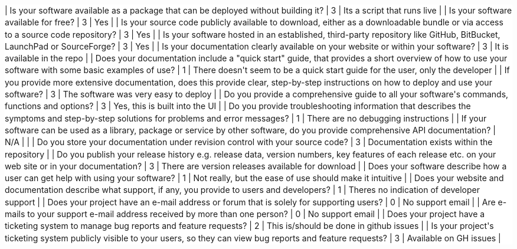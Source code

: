 | Is your software available as a package that can be deployed without building it?                                                                       | 3               | Its a script that runs live                                                                                                                  |
| Is your software available for free?                                                                                                                    | 3               | Yes                                                                                                                                          |
| Is your source code publicly available to download, either as a downloadable bundle or via access to a source code repository?                          | 3               | Yes                                                                                                                                          |
| Is your software hosted in an established, third-party repository like GitHub, BitBucket, LaunchPad or SourceForge?                                     | 3               | Yes                                                                                                                                          |
| Is your documentation clearly available on your website or within your software?                                                                        | 3               | It is available in the repo                                                                                                                  |
| Does your documentation include a "quick start" guide, that provides a short overview of how to use your software with some basic examples of use?      | 1               | There doesn't seem to be a quick start guide for the user, only the developer                                                                |
| If you provide more extensive documentation, does this provide clear, step-by-step instructions on how to deploy and use your software?                 | 3               | The software was very easy to deploy                                                                                                         |
| Do you provide a comprehensive guide to all your software's commands, functions and options?                                                            | 3               | Yes, this is built into the UI                                                                                                               |
| Do you provide troubleshooting information that describes the symptoms and step-by-step solutions for problems and error messages?                      | 1               | There are no debugging instructions                                                                                                          |
| If your software can be used as a library, package or service by other software, do you provide comprehensive API documentation?                        | N/A             |                                                                                                                                              |
| Do you store your documentation under revision control with your source code?                                                                           | 3               | Documentation exists within the repository                                                                                                   |
| Do you publish your release history e.g. release data, version numbers, key features of each release etc. on your web site or in your documentation?    | 3               | There are version releases available for download                                                                                            |
| Does your software describe how a user can get help with using your software?                                                                           | 1               | Not really, but the ease of use should make it intuitive                                                                                     |
| Does your website and documentation describe what support, if any, you provide to users and developers?                                                 | 1               | Theres no indication of developer support                                                                                                    |
| Does your project have an e-mail address or forum that is solely for supporting users?                                                                  | 0               | No support email                                                                                                                             |
| Are e-mails to your support e-mail address received by more than one person?                                                                            | 0               | No support email                                                                                                                             |
| Does your project have a ticketing system to manage bug reports and feature requests?                                                                   | 2               | This is/should be done in github issues                                                                                                      |
| Is your project's ticketing system publicly visible to your users, so they can view bug reports and feature requests?                                   | 3               | Available on GH issues                                                                                                                       |